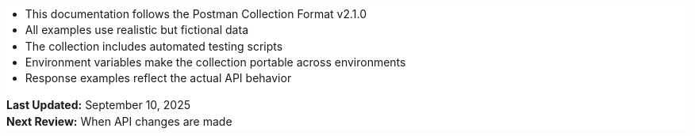 - This documentation follows the Postman Collection Format v2.1.0
- All examples use realistic but fictional data
- The collection includes automated testing scripts
- Environment variables make the collection portable across environments
- Response examples reflect the actual API behavior

**Last Updated:** September 10, 2025  
**Next Review:** When API changes are made
